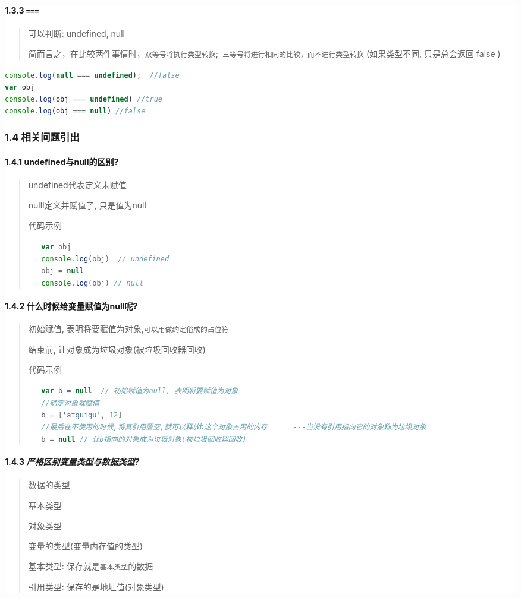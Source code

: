 #### 1.3.3 *`===`*

> 可以判断: undefined, null
>
> 简而言之，在比较两件事情时，`双等号将执行类型转换`;` 三等号将进行相同的比较，而不进行类型转换` (如果类型不同, 只是总会返回 false )
>
> 

```js
console.log(null === undefined);  //false
var obj 
console.log(obj === undefined) //true
console.log(obj === null) //false
```

### 1.4 相关问题引出

#### 1.4.1 undefined与null的区别?

> undefined代表定义未赋值
>
> nulll定义并赋值了, 只是值为null
>
> 代码示例
>
> ```js
>    var obj
>    console.log(obj)  // undefined
>    obj = null
>    console.log(obj) // null
> ```

#### 1.4.2 什么时候给变量赋值为null呢?

> 初始赋值, 表明将要赋值为对象,`可以用做约定俗成的占位符`
>
> 结束前, 让对象成为垃圾对象(被垃圾回收器回收)
>
> 代码示例
>
> ```js
>    var b = null  // 初始赋值为null, 表明将要赋值为对象
>    //确定对象就赋值
>    b = ['atguigu', 12]
>    //最后在不使用的时候,将其引用置空,就可以释放b这个对象占用的内存      ---当没有引用指向它的对象称为垃圾对象
>    b = null // 让b指向的对象成为垃圾对象(被垃圾回收器回收)
> ```

#### 1.4.3 *严格区别变量类型与数据类型?*

> 数据的类型
>
> 基本类型
>
> 对象类型
>
> 变量的类型(变量内存值的类型)
>
> 基本类型: 保存就是`基本类型`的数据
>
> 引用类型: 保存的是地址值(对象类型)
